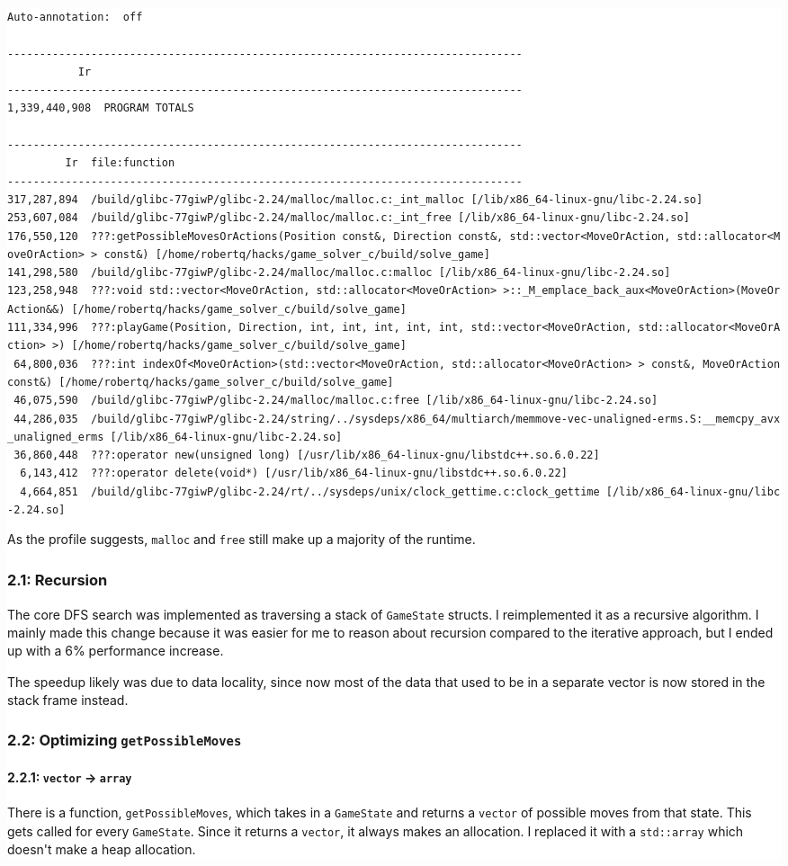 ```
Auto-annotation:  off

--------------------------------------------------------------------------------
           Ir 
--------------------------------------------------------------------------------
1,339,440,908  PROGRAM TOTALS

--------------------------------------------------------------------------------
         Ir  file:function
--------------------------------------------------------------------------------
317,287,894  /build/glibc-77giwP/glibc-2.24/malloc/malloc.c:_int_malloc [/lib/x86_64-linux-gnu/libc-2.24.so]
253,607,084  /build/glibc-77giwP/glibc-2.24/malloc/malloc.c:_int_free [/lib/x86_64-linux-gnu/libc-2.24.so]
176,550,120  ???:getPossibleMovesOrActions(Position const&, Direction const&, std::vector<MoveOrAction, std::allocator<MoveOrAction> > const&) [/home/robertq/hacks/game_solver_c/build/solve_game]
141,298,580  /build/glibc-77giwP/glibc-2.24/malloc/malloc.c:malloc [/lib/x86_64-linux-gnu/libc-2.24.so]
123,258,948  ???:void std::vector<MoveOrAction, std::allocator<MoveOrAction> >::_M_emplace_back_aux<MoveOrAction>(MoveOrAction&&) [/home/robertq/hacks/game_solver_c/build/solve_game]
111,334,996  ???:playGame(Position, Direction, int, int, int, int, int, std::vector<MoveOrAction, std::allocator<MoveOrAction> >) [/home/robertq/hacks/game_solver_c/build/solve_game]
 64,800,036  ???:int indexOf<MoveOrAction>(std::vector<MoveOrAction, std::allocator<MoveOrAction> > const&, MoveOrAction const&) [/home/robertq/hacks/game_solver_c/build/solve_game]
 46,075,590  /build/glibc-77giwP/glibc-2.24/malloc/malloc.c:free [/lib/x86_64-linux-gnu/libc-2.24.so]
 44,286,035  /build/glibc-77giwP/glibc-2.24/string/../sysdeps/x86_64/multiarch/memmove-vec-unaligned-erms.S:__memcpy_avx_unaligned_erms [/lib/x86_64-linux-gnu/libc-2.24.so]
 36,860,448  ???:operator new(unsigned long) [/usr/lib/x86_64-linux-gnu/libstdc++.so.6.0.22]
  6,143,412  ???:operator delete(void*) [/usr/lib/x86_64-linux-gnu/libstdc++.so.6.0.22]
  4,664,851  /build/glibc-77giwP/glibc-2.24/rt/../sysdeps/unix/clock_gettime.c:clock_gettime [/lib/x86_64-linux-gnu/libc-2.24.so]
```

As the profile suggests, `malloc` and `free` still make up a majority of the runtime.

### 2.1: Recursion

The core DFS search was implemented as traversing a stack of `GameState` structs. I reimplemented it as a recursive algorithm. I mainly made this change because it was easier for me to reason about recursion compared to the iterative approach, but I ended up with a 6% performance increase.

The speedup likely was due to data locality, since now most of the data that used to be in a separate vector is now stored in the stack frame instead.

### 2.2: Optimizing `getPossibleMoves`

#### 2.2.1: `vector` -> `array`

There is a function, `getPossibleMoves`, which takes in a `GameState` and returns a `vector` of possible moves from that state. This gets called for every `GameState`. Since it returns a `vector`, it always makes an allocation. I replaced it with a `std::array` which doesn't make a heap allocation.


[nerd-sniping]: https://xkcd.com/356/